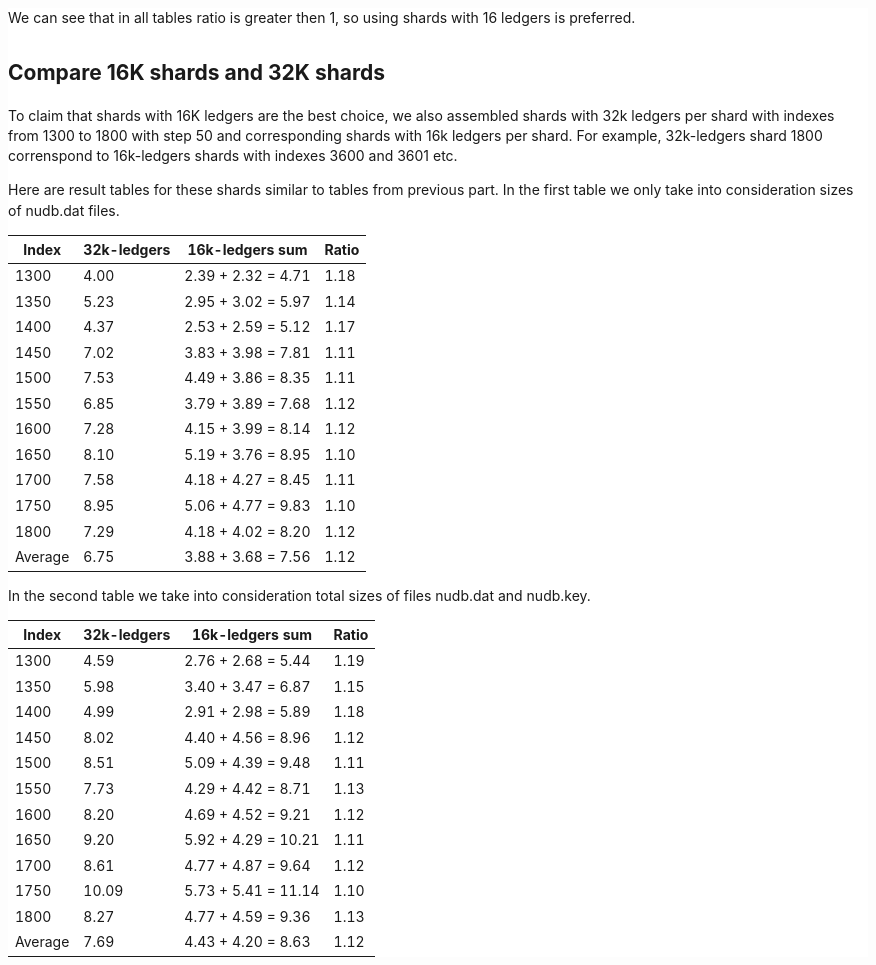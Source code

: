 We can see that in all tables ratio is greater then 1, so using shards with
16 ledgers is preferred.

## Compare 16K shards and 32K shards

To claim that shards with 16K ledgers are the best choice, we also assembled
shards with 32k ledgers per shard with indexes from 1300 to 1800 with step 50
and corresponding shards with 16k ledgers per shard. For example, 32k-ledgers
shard 1800 correnspond to 16k-ledgers shards with indexes 3600 and 3601 etc.

Here are result tables for these shards similar to tables from previous part.
In the first table we only take into consideration sizes of nudb.dat files.

|Index|32k-ledgers|16k-ledgers sum|Ratio|
|---|---|---|---|
|1300|4.00|2.39 + 2.32 = 4.71|1.18|
|1350|5.23|2.95 + 3.02 = 5.97|1.14|
|1400|4.37|2.53 + 2.59 = 5.12|1.17|
|1450|7.02|3.83 + 3.98 = 7.81|1.11|
|1500|7.53|4.49 + 3.86 = 8.35|1.11|
|1550|6.85|3.79 + 3.89 = 7.68|1.12|
|1600|7.28|4.15 + 3.99 = 8.14|1.12|
|1650|8.10|5.19 + 3.76 = 8.95|1.10|
|1700|7.58|4.18 + 4.27 = 8.45|1.11|
|1750|8.95|5.06 + 4.77 = 9.83|1.10|
|1800|7.29|4.18 + 4.02 = 8.20|1.12|
|Average|6.75|3.88 + 3.68 = 7.56|1.12|

In the second table we take into consideration total sizes of files nudb.dat
and nudb.key.

|Index|32k-ledgers|16k-ledgers sum|Ratio|
|---|---|---|---|
|1300|4.59|2.76 + 2.68 = 5.44|1.19|
|1350|5.98|3.40 + 3.47 = 6.87|1.15|
|1400|4.99|2.91 + 2.98 = 5.89|1.18|
|1450|8.02|4.40 + 4.56 = 8.96|1.12|
|1500|8.51|5.09 + 4.39 = 9.48|1.11|
|1550|7.73|4.29 + 4.42 = 8.71|1.13|
|1600|8.20|4.69 + 4.52 = 9.21|1.12|
|1650|9.20|5.92 + 4.29 = 10.21|1.11|
|1700|8.61|4.77 + 4.87 = 9.64|1.12|
|1750|10.09|5.73 + 5.41 = 11.14|1.10|
|1800|8.27|4.77 + 4.59 = 9.36|1.13|
|Average|7.69|4.43 + 4.20 = 8.63|1.12|
